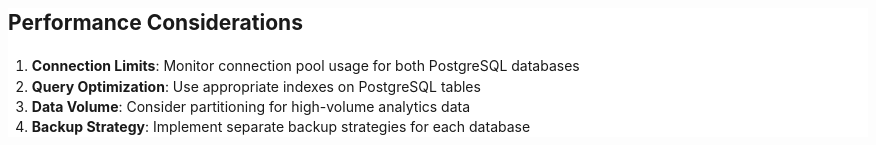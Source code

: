 ## Performance Considerations

1. **Connection Limits**: Monitor connection pool usage for both PostgreSQL databases
2. **Query Optimization**: Use appropriate indexes on PostgreSQL tables
3. **Data Volume**: Consider partitioning for high-volume analytics data
4. **Backup Strategy**: Implement separate backup strategies for each database
